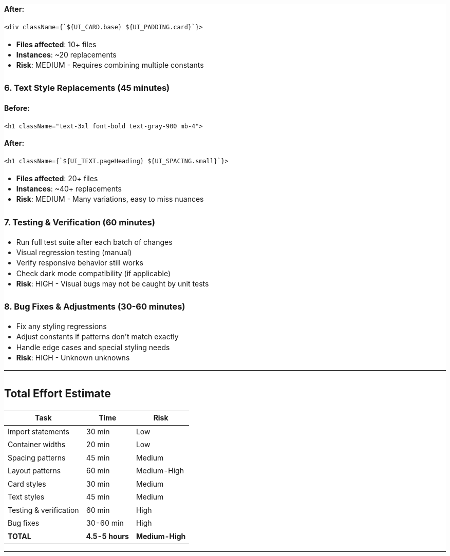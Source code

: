 **After:**
```tsx
<div className={`${UI_CARD.base} ${UI_PADDING.card}`}>
```

- **Files affected**: 10+ files
- **Instances**: ~20 replacements
- **Risk**: MEDIUM - Requires combining multiple constants

### 6. **Text Style Replacements** (45 minutes)
**Before:**
```tsx
<h1 className="text-3xl font-bold text-gray-900 mb-4">
```

**After:**
```tsx
<h1 className={`${UI_TEXT.pageHeading} ${UI_SPACING.small}`}>
```

- **Files affected**: 20+ files
- **Instances**: ~40+ replacements
- **Risk**: MEDIUM - Many variations, easy to miss nuances

### 7. **Testing & Verification** (60 minutes)
- Run full test suite after each batch of changes
- Visual regression testing (manual)
- Verify responsive behavior still works
- Check dark mode compatibility (if applicable)
- **Risk**: HIGH - Visual bugs may not be caught by unit tests

### 8. **Bug Fixes & Adjustments** (30-60 minutes)
- Fix any styling regressions
- Adjust constants if patterns don't match exactly
- Handle edge cases and special styling needs
- **Risk**: HIGH - Unknown unknowns

---

## Total Effort Estimate

| Task | Time | Risk |
|------|------|------|
| Import statements | 30 min | Low |
| Container widths | 20 min | Low |
| Spacing patterns | 45 min | Medium |
| Layout patterns | 60 min | Medium-High |
| Card styles | 30 min | Medium |
| Text styles | 45 min | Medium |
| Testing & verification | 60 min | High |
| Bug fixes | 30-60 min | High |
| **TOTAL** | **4.5-5 hours** | **Medium-High** |

---